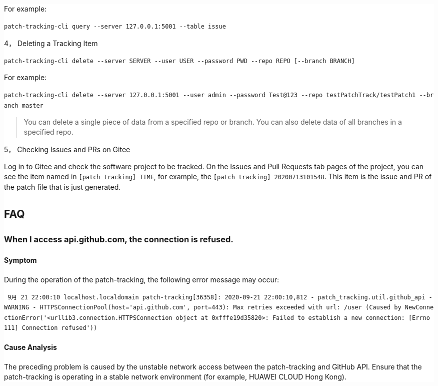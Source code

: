 For example:

```shell script
patch-tracking-cli query --server 127.0.0.1:5001 --table issue
```

4， Deleting a Tracking Item

```shell script
patch-tracking-cli delete --server SERVER --user USER --password PWD --repo REPO [--branch BRANCH]
```

For example:

```shell script
patch-tracking-cli delete --server 127.0.0.1:5001 --user admin --password Test@123 --repo testPatchTrack/testPatch1 --branch master
```

> You can delete a single piece of data from a specified repo or branch. You can also delete data of all branches in a specified repo.

5， Checking Issues and PRs on Gitee

Log in to Gitee and check the software project to be tracked. On the Issues and Pull Requests tab pages of the project, you can see the item named in `[patch tracking] TIME`, for example, the `[patch tracking] 20200713101548`. This item is the issue and PR of the patch file that is just generated.

## FAQ

### When I access api.github.com, the connection is refused.  

#### Symptom  

During the operation of the patch-tracking, the following error message may occur:
```
 9月 21 22:00:10 localhost.localdomain patch-tracking[36358]: 2020-09-21 22:00:10,812 - patch_tracking.util.github_api - WARNING - HTTPSConnectionPool(host='api.github.com', port=443): Max retries exceeded with url: /user (Caused by NewConnectionError('<urllib3.connection.HTTPSConnection object at 0xfffe19d35820>: Failed to establish a new connection: [Errno 111] Connection refused'))   
```

#### Cause Analysis 

The preceding problem is caused by the unstable network access between the patch-tracking and GitHub API. Ensure that the patch-tracking is operating in a stable network environment (for example, HUAWEI CLOUD Hong Kong).